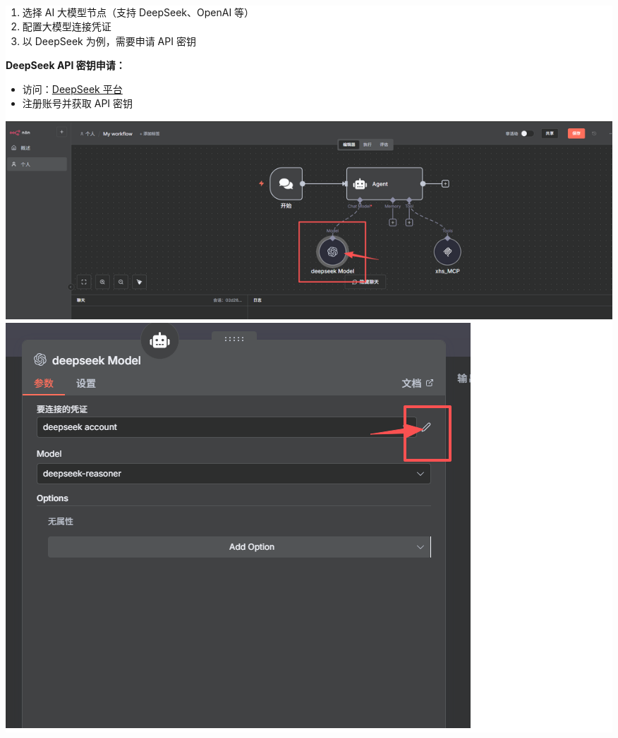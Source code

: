 1. 选择 AI 大模型节点（支持 DeepSeek、OpenAI 等）
2. 配置大模型连接凭证
3. 以 DeepSeek 为例，需要申请 API 密钥

**DeepSeek API 密钥申请：**
- 访问：[DeepSeek 平台](https://platform.deepseek.com/api_keys)
- 注册账号并获取 API 密钥

![选择大模型](.\images\image-20250915230403977.png)
![配置凭证](.\images\image-20250915230528047.png)